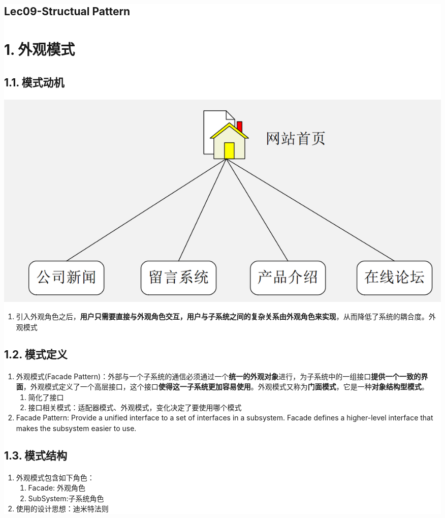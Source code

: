 Lec09-Structual Pattern
---

# 1. 外观模式

## 1.1. 模式动机
![](img/lec09/1.png)

1. 引入外观角色之后，**用户只需要直接与外观角色交互，用户与子系统之间的复杂关系由外观角色来实现**，从而降低了系统的耦合度。外观模式

## 1.2. 模式定义
1. 外观模式(Facade Pattern)：外部与一个子系统的通信必须通过一个**统一的外观对象**进行，为子系统中的一组接口**提供一个一致的界面**，外观模式定义了一个高层接口，这个接口**使得这一子系统更加容易使用**。外观模式又称为**门面模式**，它是一种**对象结构型模式**。
   1. 简化了接口
   2. 接口相关模式：适配器模式、外观模式，变化决定了要使用哪个模式
2. Facade Pattern: Provide a unified interface to a set of interfaces in a subsystem. Facade defines a higher-level interface that makes the subsystem easier to use.

## 1.3. 模式结构
1. 外观模式包含如下角色：
   1. Facade: 外观角色
   2. SubSystem:子系统角色
2. 使用的设计思想：迪米特法则

